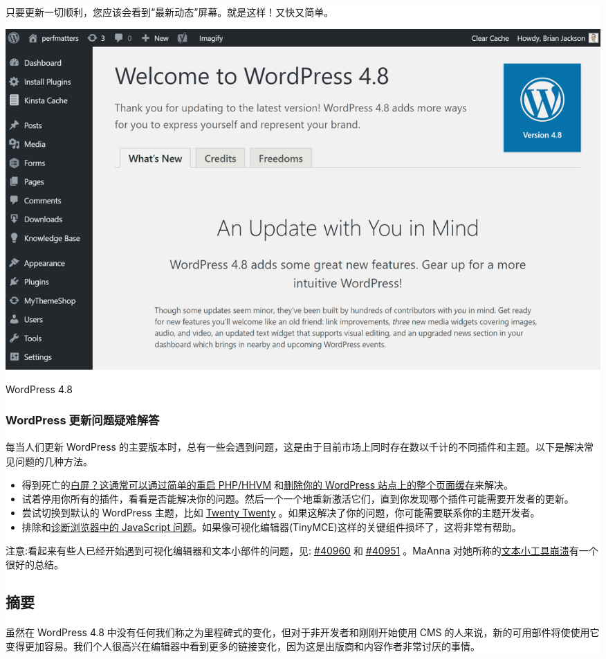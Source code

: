 

只要更新一切顺利，您应该会看到“最新动态”屏幕。就是这样！又快又简单。

![wordpress 4.8 update](img/2abc337eea8b0c1db7a71de0d9ca0f28.png)

WordPress 4.8



### WordPress 更新问题疑难解答

每当人们更新 WordPress 的主要版本时，总有一些会遇到问题，这是由于目前市场上同时存在数以千计的不同插件和主题。以下是解决常见问题的几种方法。

*   得到死亡的[白屏？这通常可以通过简单的](https://kinsta.com/blog/wordpress-white-screen-of-death/)[重启 PHP/HHVM](https://kinsta.com/help/restart-php/) 和[删除你的 WordPress 站点上的整个页面缓存](https://kinsta.com/blog/wordpress-clear-cache/)来解决。
*   试着停用你所有的插件，看看是否能解决你的问题。然后一个一个地重新激活它们，直到你发现哪个插件可能需要开发者的更新。
*   尝试切换到默认的 WordPress 主题，比如 [Twenty Twenty](https://kinsta.com/blog/twenty-twenty-theme/) 。如果这解决了你的问题，你可能需要联系你的主题开发者。
*   排除和[诊断浏览器中的 JavaScript 问题](https://codex.wordpress.org/Using_Your_Browser_to_Diagnose_JavaScript_Errors)。如果像可视化编辑器(TinyMCE)这样的关键组件损坏了，这将非常有帮助。

注意:看起来有些人已经开始遇到可视化编辑器和文本小部件的问题，见: [#40960](https://core.trac.wordpress.org/ticket/40960) 和 [#40951](https://core.trac.wordpress.org/ticket/40951) 。MaAnna 对她所称的[文本小工具崩溃](https://www.blogaid.net/wordpress-4-8-text-widget-meltdown/)有一个很好的总结。

## 摘要

虽然在 WordPress 4.8 中没有任何我们称之为里程碑式的变化，但对于非开发者和刚刚开始使用 CMS 的人来说，新的可用部件将使使用它变得更加容易。我们个人很高兴在编辑器中看到更多的链接变化，因为这是出版商和内容作者非常讨厌的事情。
